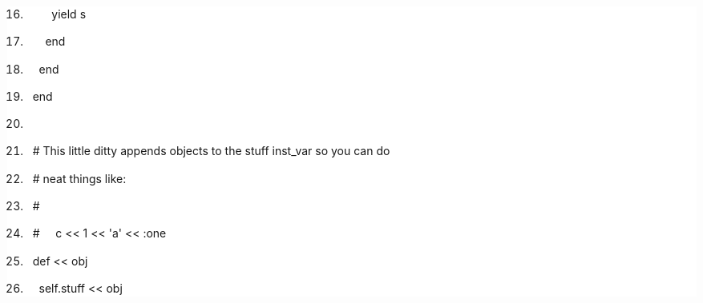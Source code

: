 16. <div class="de1">

            <span class="kw1">yield</span> s

    </div>

17. <div class="de1">

          <span class="kw1">end</span>

    </div>

18. <div class="de1">

        <span class="kw1">end</span>

    </div>

19. <div class="de1">

      <span class="kw1">end</span>

    </div>

20. <div class="de2">

     

    </div>

21. <div class="de1">

      <span class="co1">\# This little ditty appends objects to the
    stuff inst\_var so you can do</span>

    </div>

22. <div class="de1">

      <span class="co1">\# neat things like:</span>

    </div>

23. <div class="de1">

      <span class="co1">\#</span>

    </div>

24. <div class="de1">

      <span class="co1">\#     c \<\< 1 \<\< 'a' \<\< :one</span>

    </div>

25. <div class="de2">

      <span class="kw1">def</span> <span class="sy0">\<\<</span> obj

    </div>

26. <div class="de1">

        <span class="kw2">self</span>.<span class="me1">stuff</span>
    <span class="sy0">\<\<</span> obj
